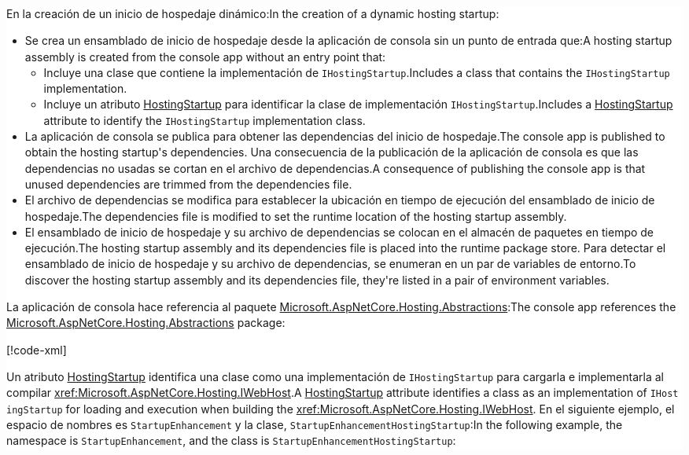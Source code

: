 <span data-ttu-id="ce83f-163">En la creación de un inicio de hospedaje dinámico:</span><span class="sxs-lookup"><span data-stu-id="ce83f-163">In the creation of a dynamic hosting startup:</span></span>

* <span data-ttu-id="ce83f-164">Se crea un ensamblado de inicio de hospedaje desde la aplicación de consola sin un punto de entrada que:</span><span class="sxs-lookup"><span data-stu-id="ce83f-164">A hosting startup assembly is created from the console app without an entry point that:</span></span>
  * <span data-ttu-id="ce83f-165">Incluye una clase que contiene la implementación de `IHostingStartup`.</span><span class="sxs-lookup"><span data-stu-id="ce83f-165">Includes a class that contains the `IHostingStartup` implementation.</span></span>
  * <span data-ttu-id="ce83f-166">Incluye un atributo [HostingStartup](xref:Microsoft.AspNetCore.Hosting.HostingStartupAttribute) para identificar la clase de implementación `IHostingStartup`.</span><span class="sxs-lookup"><span data-stu-id="ce83f-166">Includes a [HostingStartup](xref:Microsoft.AspNetCore.Hosting.HostingStartupAttribute) attribute to identify the `IHostingStartup` implementation class.</span></span>
* <span data-ttu-id="ce83f-167">La aplicación de consola se publica para obtener las dependencias del inicio de hospedaje.</span><span class="sxs-lookup"><span data-stu-id="ce83f-167">The console app is published to obtain the hosting startup's dependencies.</span></span> <span data-ttu-id="ce83f-168">Una consecuencia de la publicación de la aplicación de consola es que las dependencias no usadas se cortan en el archivo de dependencias.</span><span class="sxs-lookup"><span data-stu-id="ce83f-168">A consequence of publishing the console app is that unused dependencies are trimmed from the dependencies file.</span></span>
* <span data-ttu-id="ce83f-169">El archivo de dependencias se modifica para establecer la ubicación en tiempo de ejecución del ensamblado de inicio de hospedaje.</span><span class="sxs-lookup"><span data-stu-id="ce83f-169">The dependencies file is modified to set the runtime location of the hosting startup assembly.</span></span>
* <span data-ttu-id="ce83f-170">El ensamblado de inicio de hospedaje y su archivo de dependencias se colocan en el almacén de paquetes en tiempo de ejecución.</span><span class="sxs-lookup"><span data-stu-id="ce83f-170">The hosting startup assembly and its dependencies file is placed into the runtime package store.</span></span> <span data-ttu-id="ce83f-171">Para detectar el ensamblado de inicio de hospedaje y su archivo de dependencias, se enumeran en un par de variables de entorno.</span><span class="sxs-lookup"><span data-stu-id="ce83f-171">To discover the hosting startup assembly and its dependencies file, they're listed in a pair of environment variables.</span></span>

<span data-ttu-id="ce83f-172">La aplicación de consola hace referencia al paquete [Microsoft.AspNetCore.Hosting.Abstractions](https://www.nuget.org/packages/Microsoft.AspNetCore.Hosting.Abstractions/):</span><span class="sxs-lookup"><span data-stu-id="ce83f-172">The console app references the [Microsoft.AspNetCore.Hosting.Abstractions](https://www.nuget.org/packages/Microsoft.AspNetCore.Hosting.Abstractions/) package:</span></span>

[!code-xml[](platform-specific-configuration/samples-snapshot/3.x/StartupEnhancement.csproj)]

<span data-ttu-id="ce83f-173">Un atributo [HostingStartup](xref:Microsoft.AspNetCore.Hosting.HostingStartupAttribute) identifica una clase como una implementación de `IHostingStartup` para cargarla e implementarla al compilar <xref:Microsoft.AspNetCore.Hosting.IWebHost>.</span><span class="sxs-lookup"><span data-stu-id="ce83f-173">A [HostingStartup](xref:Microsoft.AspNetCore.Hosting.HostingStartupAttribute) attribute identifies a class as an implementation of `IHostingStartup` for loading and execution when building the <xref:Microsoft.AspNetCore.Hosting.IWebHost>.</span></span> <span data-ttu-id="ce83f-174">En el siguiente ejemplo, el espacio de nombres es `StartupEnhancement` y la clase, `StartupEnhancementHostingStartup`:</span><span class="sxs-lookup"><span data-stu-id="ce83f-174">In the following example, the namespace is `StartupEnhancement`, and the class is `StartupEnhancementHostingStartup`:</span></span>
